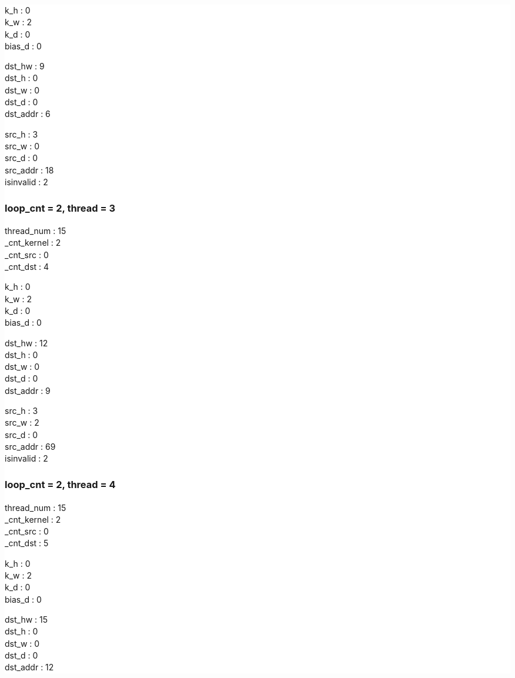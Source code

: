 k_h : 0  
k_w : 2  
k_d : 0  
bias_d : 0  

dst_hw : 9  
dst_h : 0  
dst_w : 0  
dst_d : 0  
dst_addr : 6  

src_h : 3  
src_w : 0  
src_d : 0  
src_addr : 18  
isinvalid : 2  

### loop_cnt = 2, thread = 3  

thread_num : 15  
_cnt_kernel : 2  
_cnt_src : 0  
_cnt_dst : 4  

k_h : 0  
k_w : 2  
k_d : 0  
bias_d : 0  

dst_hw : 12  
dst_h : 0  
dst_w : 0  
dst_d : 0  
dst_addr : 9  

src_h : 3  
src_w : 2  
src_d : 0  
src_addr : 69  
isinvalid : 2  

### loop_cnt = 2, thread = 4  

thread_num : 15  
_cnt_kernel : 2  
_cnt_src : 0  
_cnt_dst : 5  

k_h : 0  
k_w : 2  
k_d : 0  
bias_d : 0  

dst_hw : 15  
dst_h : 0  
dst_w : 0  
dst_d : 0  
dst_addr : 12  
